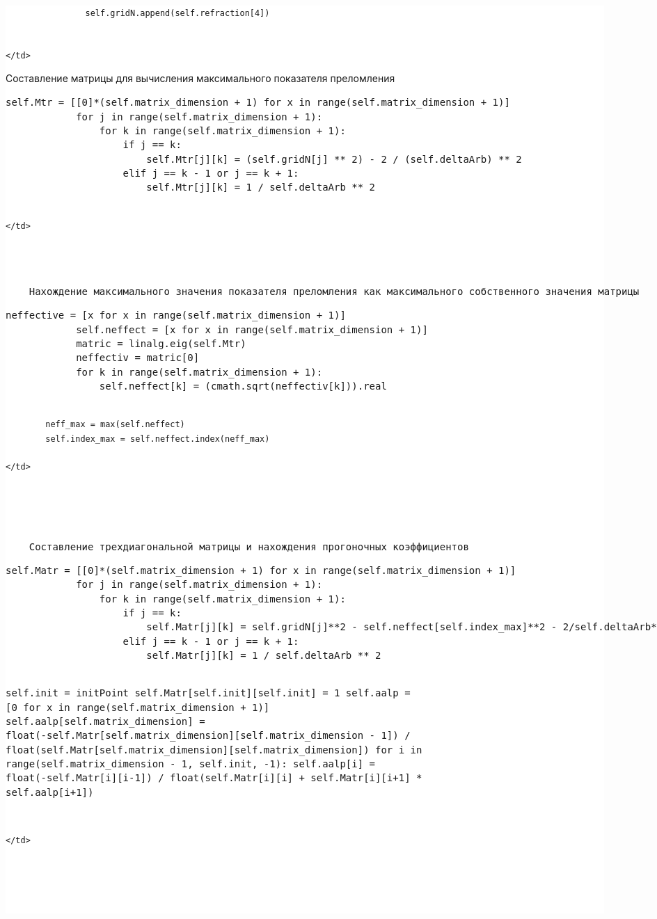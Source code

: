 	                self.gridN.append(self.refraction[4])


    </td>
  </tr>

  <tr>
    <td width="200" >Составление матрицы для вычисления максимального показателя преломления</td><td ><listing>self.Mtr = [[0]*(self.matrix_dimension + 1) for x in range(self.matrix_dimension + 1)]
	        for j in range(self.matrix_dimension + 1):
	            for k in range(self.matrix_dimension + 1):
	                if j == k:
	                    self.Mtr[j][k] = (self.gridN[j] ** 2) - 2 / (self.deltaArb) ** 2
	                elif j == k - 1 or j == k + 1:
	                    self.Mtr[j][k] = 1 / self.deltaArb ** 2

    </td>
  </tr>
<tr>
    <td width="200" >Нахождение максимального значения показателя преломления как максимального собственного значения матрицы</td><td><listing>neffective = [x for x in range(self.matrix_dimension + 1)]
	        self.neffect = [x for x in range(self.matrix_dimension + 1)]
	        matric = linalg.eig(self.Mtr)                            
	        neffectiv = matric[0]                                    
	        for k in range(self.matrix_dimension + 1):                   
	            self.neffect[k] = (cmath.sqrt(neffectiv[k])).real            
	    
	        neff_max = max(self.neffect)                             
	        self.index_max = self.neffect.index(neff_max)

    </td>
  </tr>

<tr>
    <td width="200">Составление трехдиагональной матрицы и нахождения прогоночных коэффициентов </td><td><listing>self.Matr = [[0]*(self.matrix_dimension + 1) for x in range(self.matrix_dimension + 1)]
	        for j in range(self.matrix_dimension + 1):
	            for k in range(self.matrix_dimension + 1):
	                if j == k:
	                    self.Matr[j][k] = self.gridN[j]**2 - self.neffect[self.index_max]**2 - 2/self.deltaArb**2
	                elif j == k - 1 or j == k + 1:
	                    self.Matr[j][k] = 1 / self.deltaArb ** 2

self.init = initPoint
	        self.Matr[self.init][self.init] = 1
	        self.aalp = [0 for x in range(self.matrix_dimension + 1)]
	        self.aalp[self.matrix_dimension] = float(-self.Matr[self.matrix_dimension][self.matrix_dimension - 1]) /
 float(self.Matr[self.matrix_dimension][self.matrix_dimension])
	        for i in range(self.matrix_dimension - 1, self.init, -1):
	            self.aalp[i] = float(-self.Matr[i][i-1]) / float(self.Matr[i][i] + self.Matr[i][i+1] * self.aalp[i+1])


    </td>
  </tr>
